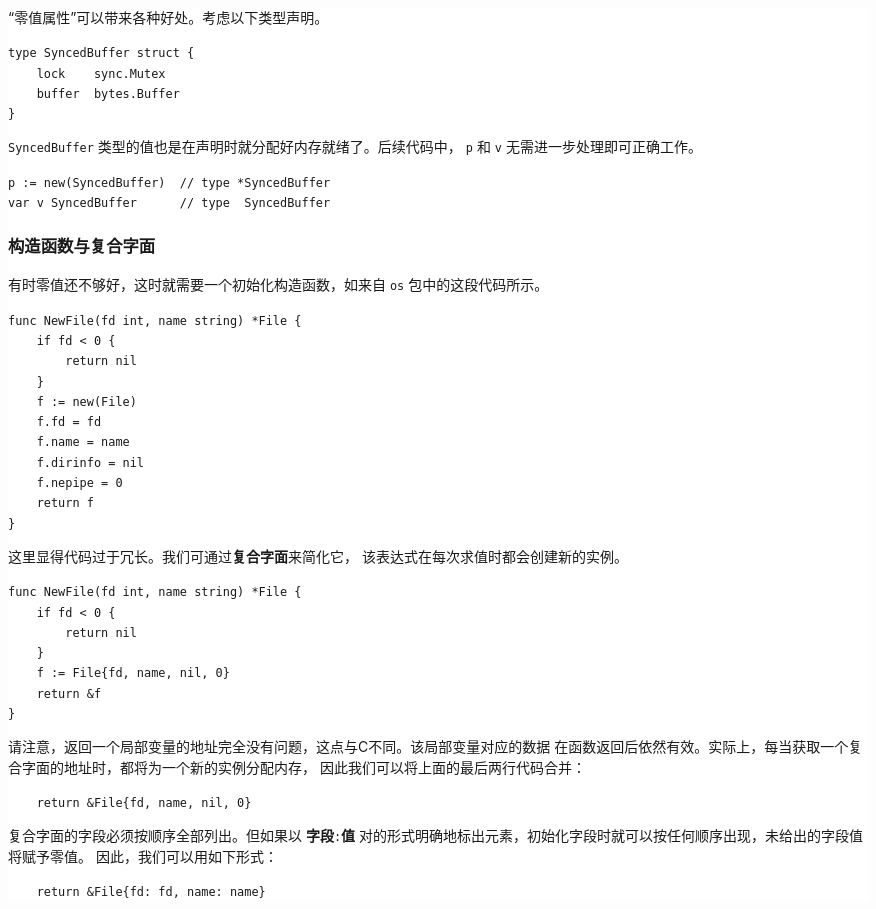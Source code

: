 “零值属性”可以带来各种好处。考虑以下类型声明。

```
type SyncedBuffer struct {
    lock    sync.Mutex
    buffer  bytes.Buffer
}
```

`SyncedBuffer` 类型的值也是在声明时就分配好内存就绪了。后续代码中， `p` 和 `v` 无需进一步处理即可正确工作。

```
p := new(SyncedBuffer)  // type *SyncedBuffer
var v SyncedBuffer      // type  SyncedBuffer
```

### 构造函数与复合字面

有时零值还不够好，这时就需要一个初始化构造函数，如来自 `os` 包中的这段代码所示。

```
func NewFile(fd int, name string) *File {
    if fd < 0 {
        return nil
    }
    f := new(File)
    f.fd = fd
    f.name = name
    f.dirinfo = nil
    f.nepipe = 0
    return f
}
```

这里显得代码过于冗长。我们可通过**复合字面**来简化它， 该表达式在每次求值时都会创建新的实例。

```
func NewFile(fd int, name string) *File {
    if fd < 0 {
        return nil
    }
    f := File{fd, name, nil, 0}
    return &f
}
```

请注意，返回一个局部变量的地址完全没有问题，这点与C不同。该局部变量对应的数据 在函数返回后依然有效。实际上，每当获取一个复合字面的地址时，都将为一个新的实例分配内存， 因此我们可以将上面的最后两行代码合并：

```
    return &File{fd, name, nil, 0}
```

复合字面的字段必须按顺序全部列出。但如果以 **字段**`:`**值** 对的形式明确地标出元素，初始化字段时就可以按任何顺序出现，未给出的字段值将赋予零值。 因此，我们可以用如下形式：

```
    return &File{fd: fd, name: name}
```
